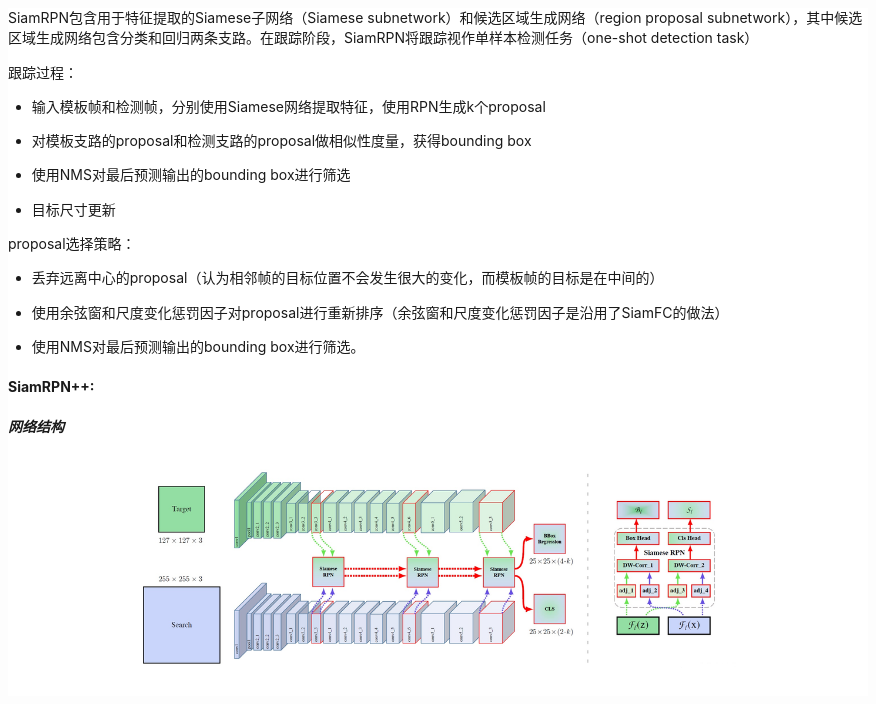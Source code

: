 SiamRPN包含用于特征提取的Siamese子网络（Siamese subnetwork）和候选区域生成网络（region proposal subnetwork），其中候选区域生成网络包含分类和回归两条支路。在跟踪阶段，SiamRPN将跟踪视作单样本检测任务（one-shot detection task）


跟踪过程：

* 输入模板帧和检测帧，分别使用Siamese网络提取特征，使用RPN生成k个proposal

* 对模板支路的proposal和检测支路的proposal做相似性度量，获得bounding box

* 使用NMS对最后预测输出的bounding box进行筛选

* 目标尺寸更新

proposal选择策略：

*  丢弃远离中心的proposal（认为相邻帧的目标位置不会发生很大的变化，而模板帧的目标是在中间的）

*  使用余弦窗和尺度变化惩罚因子对proposal进行重新排序（余弦窗和尺度变化惩罚因子是沿用了SiamFC的做法）

*  使用NMS对最后预测输出的bounding box进行筛选。

#### SiamRPN++:


##### 网络结构 

<div align="center"> <img src="../pics/rpn+1.png" width="70%"/> </div><br>
